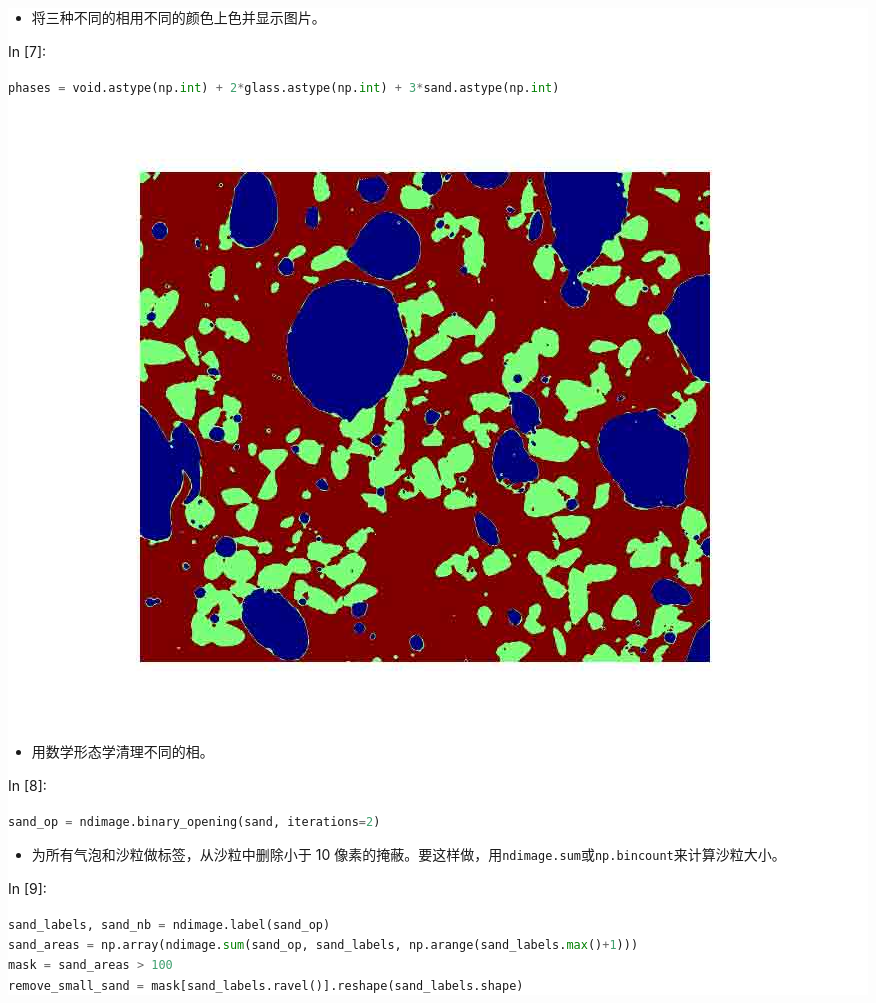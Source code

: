 *   将三种不同的相用不同的颜色上色并显示图片。

In [7]:

```py
phases = void.astype(np.int) + 2*glass.astype(np.int) + 3*sand.astype(np.int) 
```

![](img/4a1323a7.jpg)

*   用数学形态学清理不同的相。

In [8]:

```py
sand_op = ndimage.binary_opening(sand, iterations=2) 
```

*   为所有气泡和沙粒做标签，从沙粒中删除小于 10 像素的掩蔽。要这样做，用`ndimage.sum`或`np.bincount`来计算沙粒大小。

In [9]:

```py
sand_labels, sand_nb = ndimage.label(sand_op)
sand_areas = np.array(ndimage.sum(sand_op, sand_labels, np.arange(sand_labels.max()+1)))
mask = sand_areas > 100
remove_small_sand = mask[sand_labels.ravel()].reshape(sand_labels.shape) 
```
